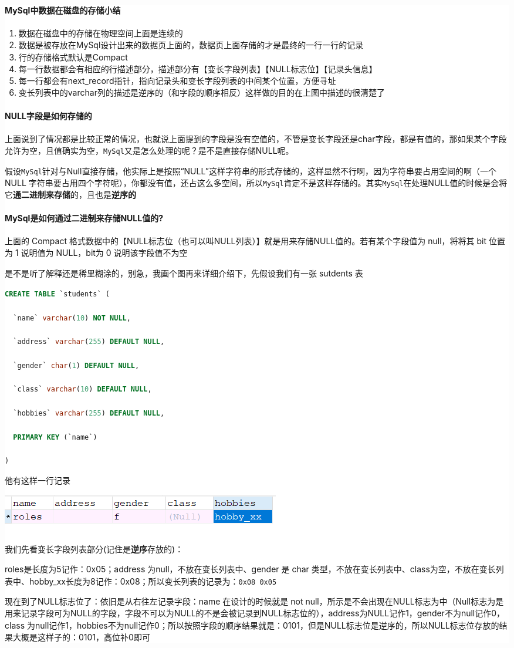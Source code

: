 #### **MySql中数据在磁盘的存储小结**

1. 数据在磁盘中的存储在物理空间上面是连续的
2. 数据是被存放在MySql设计出来的数据页上面的，数据页上面存储的才是最终的一行一行的记录
3. 行的存储格式默认是Compact
4. 每一行数据都会有相应的行描述部分，描述部分有【变长字段列表】【NULL标志位】【记录头信息】
5. 每一行都会有next_record指针，指向记录头和变长字段列表的中间某个位置，方便寻址
6. 变长列表中的varchar列的描述是逆序的（和字段的顺序相反）这样做的目的在上图中描述的很清楚了

#### **NULL字段是如何存储的**

上面说到了情况都是比较正常的情况，也就说上面提到的字段是没有空值的，不管是变长字段还是char字段，都是有值的，那如果某个字段允许为空，且值确实为空，`MySql`又是怎么处理的呢？是不是直接存储NULL呢。

假设`MySql`针对与Null直接存储，他实际上是按照“NULL”这样字符串的形式存储的，这样显然不行啊，因为字符串要占用空间的啊（一个 NULL 字符串要占用四个字符呢），你都没有值，还占这么多空间，所以`MySql`肯定不是这样存储的。其实`MySql`在处理NULL值的时候是会将它**通二进制来存储**的，且也是**逆序的**

#### **MySql是如何通过二进制来存储NULL值的?**

上面的 Compact 格式数据中的【NULL标志位（也可以叫NULL列表）】就是用来存储NULL值的。若有某个字段值为 null，将将其 bit 位置为 1 说明值为 NULL，bit为 0 说明该字段值不为空

是不是听了解释还是稀里糊涂的，别急，我画个图再来详细介绍下，先假设我们有一张 sutdents 表

```sql
CREATE TABLE `students` (

  `name` varchar(10) NOT NULL,

  `address` varchar(255) DEFAULT NULL,

  `gender` char(1) DEFAULT NULL,

  `class` varchar(10) DEFAULT NULL,

  `hobbies` varchar(255) DEFAULT NULL,

  PRIMARY KEY (`name`)

) 
```

他有这样一行记录

![image-20210609152311255](store.assets/image-20210609152311255.png)

我们先看变长字段列表部分(记住是**逆序**存放的)：

roles是长度为5记作：0x05；address 为null，不放在变长列表中、gender 是 char 类型，不放在变长列表中、class为空，不放在变长列表中、hobby_xx长度为8记作：0x08；所以变长列表的记录为：`0x08 0x05`

现在到了NULL标志位了：依旧是从右往左记录字段：name 在设计的时候就是 not null，所示是不会出现在NULL标志为中（Null标志为是用来记录字段可为NULL的字段，字段不可以为NULL的不是会被记录到NULL标志位的），address为NULL记作1，gender不为null记作0，class 为null记作1，hobbies不为null记作0；所以按照字段的顺序结果就是：0101，但是NULL标志位是逆序的，所以NULL标志位存放的结果大概是这样子的：0101，高位补0即可

